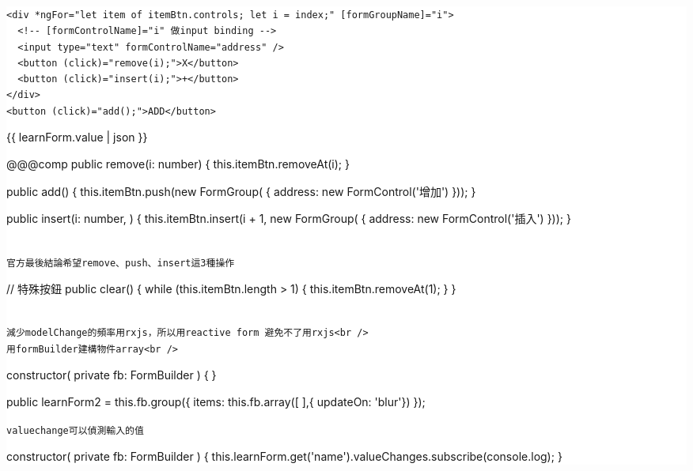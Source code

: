     <div *ngFor="let item of itemBtn.controls; let i = index;" [formGroupName]="i">
      <!-- [formControlName]="i" 做input binding -->
      <input type="text" formControlName="address" />
      <button (click)="remove(i);">X</button>
      <button (click)="insert(i);">+</button>
    </div>
    <button (click)="add();">ADD</button>
  </div>
</form>

{{ learnForm.value | json }}

@@@comp
  public remove(i: number) {
    this.itemBtn.removeAt(i);
  }

  public add() {
    this.itemBtn.push(new FormGroup(
      {
        address: new FormControl('增加')
      }));
  }

  public insert(i: number, ) {
    this.itemBtn.insert(i + 1, new FormGroup(
      {
        address: new FormControl('插入')
      }));
  }
```

官方最後結論希望remove、push、insert這3種操作
```
// 特殊按鈕
  public clear() {
    while (this.itemBtn.length > 1) {
      this.itemBtn.removeAt(1);
    }
  }
 ```

減少modelChange的頻率用rxjs，所以用reactive form 避免不了用rxjs<br />
用formBuilder建構物件array<br />
```
  constructor(
    private fb: FormBuilder
  ) { }

  public learnForm2 = this.fb.group({
    items: this.fb.array([
    ],{ updateOn: 'blur'})
  });
```
valuechange可以偵測輸入的值
```
  constructor(
    private fb: FormBuilder
  ) {
    this.learnForm.get('name').valueChanges.subscribe(console.log);
  }
